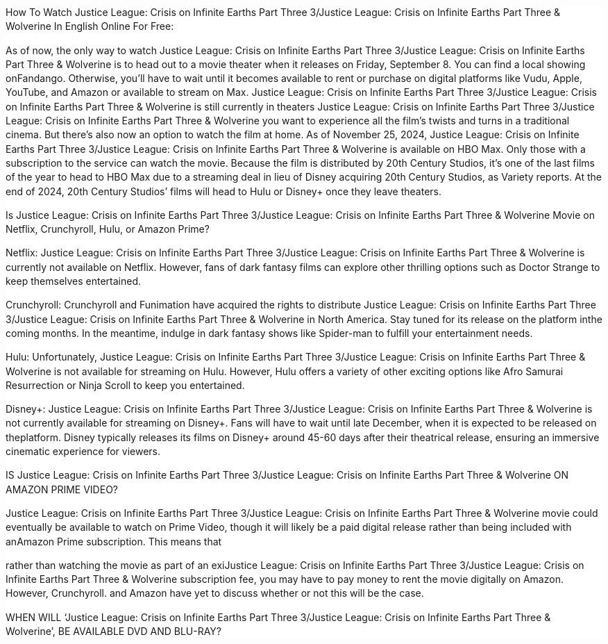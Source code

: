 How To Watch Justice League: Crisis on Infinite Earths Part Three 3/Justice League: Crisis on Infinite Earths Part Three & Wolverine In English Online For Free:

As of now, the only way to watch Justice League: Crisis on Infinite Earths Part Three 3/Justice League: Crisis on Infinite Earths Part Three & Wolverine is to head out to a movie theater when it releases on Friday, September 8. You can find a local showing onFandango. Otherwise, you’ll have to wait until it becomes available to rent or purchase on digital platforms like Vudu, Apple, YouTube, and Amazon or available to stream on Max. Justice League: Crisis on Infinite Earths Part Three 3/Justice League: Crisis on Infinite Earths Part Three & Wolverine is still currently in theaters Justice League: Crisis on Infinite Earths Part Three 3/Justice League: Crisis on Infinite Earths Part Three & Wolverine you want to experience all the film’s twists and turns in a traditional cinema. But there’s also now an option to watch the film at home. As of November 25, 2024, Justice League: Crisis on Infinite Earths Part Three 3/Justice League: Crisis on Infinite Earths Part Three & Wolverine is available on HBO Max. Only those with a subscription to the service can watch the movie. Because the film is distributed by 20th Century Studios, it’s one of the last films of the year to head to HBO Max due to a streaming deal in lieu of Disney acquiring 20th Century Studios, as Variety reports. At the end of 2024, 20th Century Studios’ films will head to Hulu or Disney+ once they leave theaters.

Is Justice League: Crisis on Infinite Earths Part Three 3/Justice League: Crisis on Infinite Earths Part Three & Wolverine Movie on Netflix, Crunchyroll, Hulu, or Amazon Prime?

Netflix: Justice League: Crisis on Infinite Earths Part Three 3/Justice League: Crisis on Infinite Earths Part Three & Wolverine is currently not available on Netflix. However, fans of dark fantasy films can explore other thrilling options such as Doctor Strange to keep themselves entertained.

Crunchyroll: Crunchyroll and Funimation have acquired the rights to distribute Justice League: Crisis on Infinite Earths Part Three 3/Justice League: Crisis on Infinite Earths Part Three & Wolverine in North America. Stay tuned for its release on the platform inthe coming months. In the meantime, indulge in dark fantasy shows like Spider-man to fulfill your entertainment needs.

Hulu: Unfortunately, Justice League: Crisis on Infinite Earths Part Three 3/Justice League: Crisis on Infinite Earths Part Three & Wolverine is not available for streaming on Hulu. However, Hulu offers a variety of other exciting options like Afro Samurai Resurrection or Ninja Scroll to keep you entertained.

Disney+: Justice League: Crisis on Infinite Earths Part Three 3/Justice League: Crisis on Infinite Earths Part Three & Wolverine is not currently available for streaming on Disney+. Fans will have to wait until late December, when it is expected to be released on theplatform. Disney typically releases its films on Disney+ around 45-60 days after their theatrical release, ensuring an immersive cinematic experience for viewers.

IS Justice League: Crisis on Infinite Earths Part Three 3/Justice League: Crisis on Infinite Earths Part Three & Wolverine ON AMAZON PRIME VIDEO?

Justice League: Crisis on Infinite Earths Part Three 3/Justice League: Crisis on Infinite Earths Part Three & Wolverine movie could eventually be available to watch on Prime Video, though it will likely be a paid digital release rather than being included with anAmazon Prime subscription. This means that

rather than watching the movie as part of an exiJustice League: Crisis on Infinite Earths Part Three 3/Justice League: Crisis on Infinite Earths Part Three & Wolverine subscription fee, you may have to pay money to rent the movie digitally on Amazon. However, Crunchyroll. and Amazon have yet to discuss whether or not this will be the case.

WHEN WILL ‘Justice League: Crisis on Infinite Earths Part Three 3/Justice League: Crisis on Infinite Earths Part Three & Wolverine’, BE AVAILABLE DVD AND BLU-RAY?
